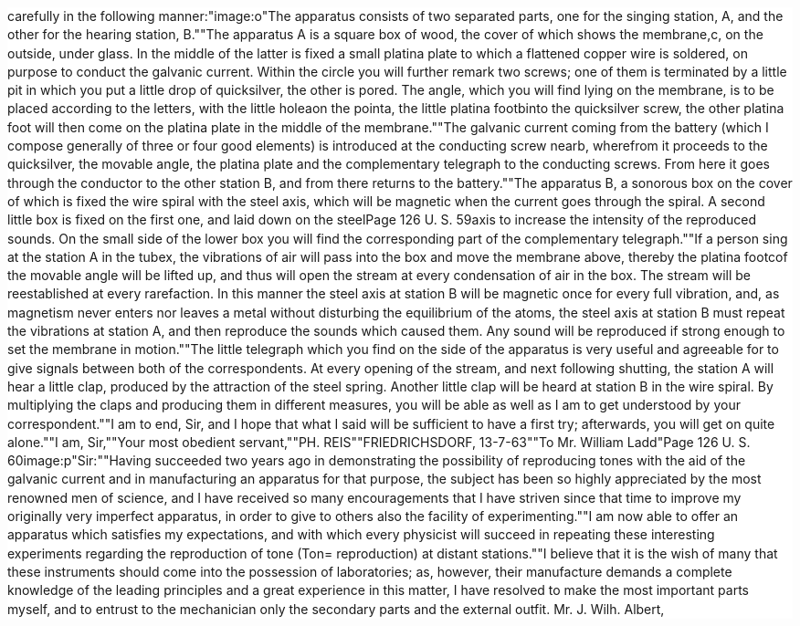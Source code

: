 carefully in the following manner:"image:o"The apparatus consists of two separated parts, one for the
singing station, A, and the other for the hearing station, B.""The apparatus A is a square box of wood, the cover of which
shows the membrane,c, on the outside, under glass. In the
middle of the latter is fixed a small platina plate to which a
flattened copper wire is soldered, on purpose to conduct the
galvanic current. Within the circle you will further remark two
screws; one of them is terminated by a little pit in which you put
a little drop of quicksilver, the other is pored. The angle, which
you will find lying on the membrane, is to be placed according to
the letters, with the little holeaon the pointa, the little platina footbinto the quicksilver
screw, the other platina foot will then come on the platina plate
in the middle of the membrane.""The galvanic current coming from the battery (which I compose
generally of three or four good elements) is introduced at the
conducting screw nearb, wherefrom it proceeds to the
quicksilver, the movable angle, the platina plate and the
complementary telegraph to the conducting screws. From
here it goes through the conductor to the other station B, and from
there returns to the battery.""The apparatus B, a sonorous box on the cover of which is fixed
the wire spiral with the steel axis, which will be magnetic when
the current goes through the spiral. A second little box is fixed
on the first one, and laid down on the steelPage 126 U. S. 59axis to increase the intensity of the reproduced sounds. On the
small side of the lower box you will find the corresponding part of
the complementary telegraph.""If a person sing at the station A in the tubex, the
vibrations of air will pass into the box and move the membrane
above, thereby the platina footcof the movable angle
will be lifted up, and thus will open the stream at every
condensation of air in the box. The stream will be reestablished at
every rarefaction. In this manner the steel axis at station B will
be magnetic once for every full vibration, and, as magnetism never
enters nor leaves a metal without disturbing the equilibrium of the
atoms, the steel axis at station B must repeat the vibrations at
station A, and then reproduce the sounds which caused them. Any
sound will be reproduced if strong enough to set the membrane in
motion.""The little telegraph which you find on the side of the
apparatus is very useful and agreeable for to give signals between
both of the correspondents. At every opening of the stream, and
next following shutting, the station A will hear a little clap,
produced by the attraction of the steel spring. Another little clap
will be heard at station B in the wire spiral. By multiplying the
claps and producing them in different measures, you will be able as
well as I am to get understood by your correspondent.""I am to end, Sir, and I hope that what I said will be
sufficient to have a first try; afterwards, you will get on quite
alone.""I am, Sir,""Your most obedient servant,""PH. REIS""FRIEDRICHSDORF, 13-7-63""To Mr. William Ladd"Page 126 U. S. 60image:p"Sir:""Having succeeded two years ago in demonstrating the possibility
of reproducing tones with the aid of the galvanic current and in
manufacturing an apparatus for that purpose, the subject has been
so highly appreciated by the most renowned men of science, and I
have received so many encouragements that I have striven since that
time to improve my originally very imperfect apparatus, in order to
give to others also the facility of experimenting.""I am now able to offer an apparatus which satisfies my
expectations, and with which every physicist will succeed in
repeating these interesting experiments regarding the reproduction
of tone (Ton= reproduction) at distant stations.""I believe that it is the wish of many that these instruments
should come into the possession of laboratories; as, however, their
manufacture demands a complete knowledge of the leading principles
and a great experience in this matter, I have resolved to make the
most important parts myself, and to entrust to the mechanician only
the secondary parts and the external outfit. Mr. J. Wilh. Albert,